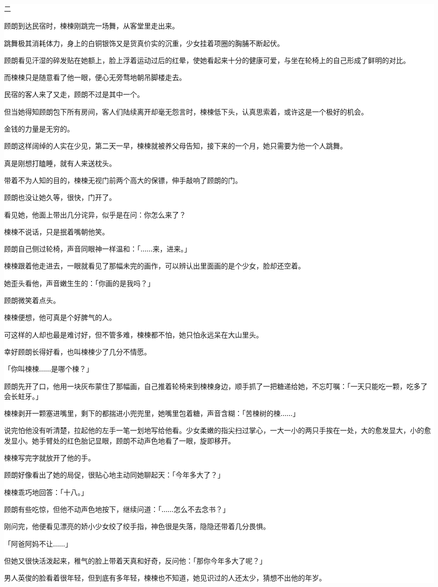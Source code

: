 
二

顾朗到达民宿时，楝楝刚跳完一场舞，从客堂里走出来。

跳舞极其消耗体力，身上的白铜银饰又是货真价实的沉重，少女挂着项圈的胸脯不断起伏。

顾朗看见汗湿的碎发贴在她额上，脸上浮着运动过后的红晕，使她看起来十分的健康可爱，与坐在轮椅上的自己形成了鲜明的对比。

而楝楝只是随意看了他一眼，便心无旁骛地朝吊脚楼走去。

民宿的客人来了又走，顾朗不过是其中一个。

但当她得知顾朗包下所有房间，客人们陆续离开却毫无怨言时，楝楝低下头，认真思索着，或许这是一个极好的机会。

金钱的力量是无穷的。

顾朗这样阔绰的人实在少见，第二天一早，楝楝就被养父母告知，接下来的一个月，她只需要为他一个人跳舞。

真是刚想打瞌睡，就有人来送枕头。

带着不为人知的目的，楝楝无视门前两个高大的保镖，伸手敲响了顾朗的门。

顾朗也没让她久等，很快，门开了。

看见她，他面上带出几分诧异，似乎是在问：你怎么来了？

楝楝不说话，只是抿着嘴朝他笑。

顾朗自己侧过轮椅，声音同眼神一样温和：「……来，进来。」

楝楝跟着他走进去，一眼就看见了那幅未完的画作，可以辨认出里面画的是个少女，脸却还空着。

她歪头看他，声音嫩生生的：「你画的是我吗？」

顾朗微笑着点头。

楝楝便想，他可真是个好脾气的人。

可这样的人却也最是难讨好，但不管多难，楝楝都不怕，她只怕永远呆在大山里头。

幸好顾朗长得好看，也叫楝楝少了几分不情愿。

「你叫楝楝……是哪个楝？」

顾朗先开了口，他用一块灰布蒙住了那幅画，自己推着轮椅来到楝楝身边，顺手抓了一把糖递给她，不忘叮嘱：「一天只能吃一颗，吃多了会长蛀牙。」

楝楝剥开一颗塞进嘴里，剩下的都揣进小兜兜里，她嘴里包着糖，声音含糊：「苦楝树的楝……」

说完怕他没有听清楚，拉起他的左手一笔一划地写给他看。少女柔嫩的指尖扫过掌心，一大一小的两只手挨在一处，大的愈发显大，小的愈发显小。她手臂处的红色胎记显眼，顾朗不动声色地看了一眼，旋即移开。

楝楝写完字就放开了他的手。

顾朗好像看出了她的局促，很贴心地主动同她聊起天：「今年多大了？」

楝楝乖巧地回答：「十八。」

顾朗有些吃惊，但他不动声色地按下，继续问道：「……怎么不去念书？」

刚问完，他便看见漂亮的娇小少女绞了绞手指，神色很是失落，隐隐还带着几分畏惧。

「阿爸阿妈不让……」

但她又很快活泼起来，稚气的脸上带着天真和好奇，反问他：「那你今年多大了呢？」

男人英俊的脸看着很年轻，但到底有多年轻，楝楝也不知道，她见识过的人还太少，猜想不出他的年岁。
